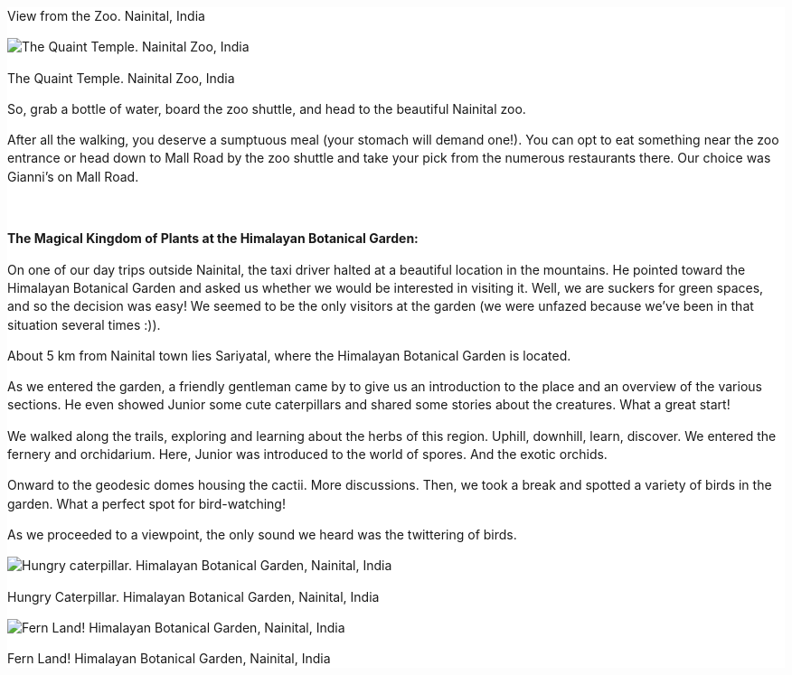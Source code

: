   <p class="wp-caption-text">
    View from the Zoo. Nainital, India
  </p>
</div>

<div id="attachment_4246" style="width: 710px" class="wp-caption alignnone">
  <img class="size-large wp-image-4246" src="http://funderfulworld.com/wp-content/uploads/2016/09/zoo_temple-1024x768.jpg" alt="The Quaint Temple. Nainital Zoo, India" width="700" height="525" srcset="http://funderfulworld.com/wp-content/uploads/2016/09/zoo_temple-1024x768.jpg 1024w, http://funderfulworld.com/wp-content/uploads/2016/09/zoo_temple-300x225.jpg 300w" sizes="(max-width: 700px) 100vw, 700px" />
  
  <p class="wp-caption-text">
    The Quaint Temple. Nainital Zoo, India
  </p>
</div>

So, grab a bottle of water, board the zoo shuttle, and head to the beautiful Nainital zoo.

After all the walking, you deserve a sumptuous meal (your stomach will demand one!). You can opt to eat something near the zoo entrance or head down to Mall Road by the zoo shuttle and take your pick from the numerous restaurants there. Our choice was Gianni&#8217;s on Mall Road.

&nbsp;

**The Magical Kingdom of Plants at the Himalayan Botanical Garden:**

On one of our day trips outside Nainital, the taxi driver halted at a beautiful location in the mountains. He pointed toward the Himalayan Botanical Garden and asked us whether we would be interested in visiting it. Well, we are suckers for green spaces, and so the decision was easy! We seemed to be the only visitors at the garden (we were unfazed because we&#8217;ve been in that situation several times :)).

About 5 km from Nainital town lies Sariyatal, where the Himalayan Botanical Garden is located.

As we entered the garden, a friendly gentleman came by to give us an introduction to the place and an overview of the various sections. He even showed Junior some cute caterpillars and shared some stories about the creatures. What a great start!

We walked along the trails, exploring and learning about the herbs of this region. Uphill, downhill, learn, discover. We entered the fernery and orchidarium. Here, Junior was introduced to the world of spores. And the exotic orchids.

Onward to the geodesic domes housing the cactii. More discussions. Then, we took a break and spotted a variety of birds in the garden. What a perfect spot for bird-watching!

As we proceeded to a viewpoint, the only sound we heard was the twittering of birds.

<div id="attachment_4238" style="width: 710px" class="wp-caption alignnone">
  <img class="wp-image-4238 size-large" src="http://funderfulworld.com/wp-content/uploads/2016/09/caterpillar-1024x768.jpg" alt="Hungry caterpillar. Himalayan Botanical Garden, Nainital, India" width="700" height="525" srcset="http://funderfulworld.com/wp-content/uploads/2016/09/caterpillar-1024x768.jpg 1024w, http://funderfulworld.com/wp-content/uploads/2016/09/caterpillar-300x225.jpg 300w" sizes="(max-width: 700px) 100vw, 700px" />
  
  <p class="wp-caption-text">
    Hungry Caterpillar. Himalayan Botanical Garden, Nainital, India
  </p>
</div>

<div id="attachment_4239" style="width: 710px" class="wp-caption alignnone">
  <img class="size-large wp-image-4239" src="http://funderfulworld.com/wp-content/uploads/2016/09/fernery_inside-1024x768.jpg" alt="Fern Land! Himalayan Botanical Garden, Nainital, India" width="700" height="525" srcset="http://funderfulworld.com/wp-content/uploads/2016/09/fernery_inside-1024x768.jpg 1024w, http://funderfulworld.com/wp-content/uploads/2016/09/fernery_inside-300x225.jpg 300w" sizes="(max-width: 700px) 100vw, 700px" />
  
  <p class="wp-caption-text">
    Fern Land! Himalayan Botanical Garden, Nainital, India
  </p>
</div>

